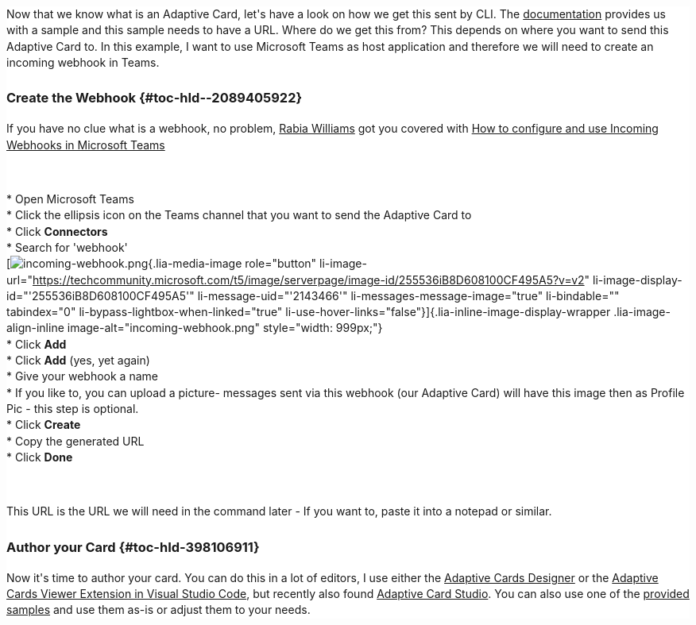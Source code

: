 Now that we know what is an Adaptive Card, let\'s have a look on how we
get this sent by CLI. The
[documentation](https://pnp.github.io/cli-microsoft365/cmd/adaptivecard/adaptivecard-send/) provides
us with a sample and this sample needs to have a URL. Where do we get
this from? This depends on where you want to send this Adaptive Card to.
In this example, I want to use Microsoft Teams as host application and
therefore we will need to create an incoming webhook in Teams.

### Create the Webhook {#toc-hId--2089405922}

If you have no clue what is a webhook, no problem, [Rabia
Williams](https://www.twitter.com/williamsrabia) got you covered with
[How to configure and use Incoming Webhooks in Microsoft
Teams](https://techcommunity.microsoft.com/t5/microsoft-365-pnp-blog/how-to-configure-and-use-incoming-webhooks-in-microsoft-teams/ba-p/2051118)

 

\* Open Microsoft Teams\
\* Click the ellipsis icon on the Teams channel that you want to send
the Adaptive Card to\
\* Click **Connectors**\
\* Search for \'webhook\'\
[![incoming-webhook.png](https://techcommunity.microsoft.com/t5/image/serverpage/image-id/255536iB8D608100CF495A5/image-size/large?v=v2&px=999 "incoming-webhook.png"){.lia-media-image
role="button"
li-image-url="https://techcommunity.microsoft.com/t5/image/serverpage/image-id/255536iB8D608100CF495A5?v=v2"
li-image-display-id="'255536iB8D608100CF495A5'"
li-message-uid="'2143466'" li-messages-message-image="true"
li-bindable="" tabindex="0" li-bypass-lightbox-when-linked="true"
li-use-hover-links="false"}]{.lia-inline-image-display-wrapper
.lia-image-align-inline image-alt="incoming-webhook.png"
style="width: 999px;"}\
\* Click **Add**\
\* Click **Add** (yes, yet again)\
\* Give your webhook a name\
\* If you like to, you can upload a picture- messages sent via this
webhook (our Adaptive Card) will have this image then as Profile Pic -
this step is optional.\
\* Click **Create**\
\* Copy the generated URL\
\* Click **Done**

 

This URL is the URL we will need in the command later - If you want to,
paste it into a notepad or similar.

### Author your Card {#toc-hId-398106911}

Now it\'s time to author your card. You can do this in a lot of editors,
I use either the [Adaptive Cards
Designer](https://adaptivecards.io/designer) or the [Adaptive Cards
Viewer Extension in Visual Studio
Code](https://marketplace.visualstudio.com/items?itemName=tomlm.vscode-adaptivecards),
but recently also found [Adaptive Card
Studio](https://marketplace.visualstudio.com/items?itemName=madewithcardsio.adaptivecardsstudiobeta).
You can also use one of the [provided
samples](https://adaptivecards.io/samples/) and use them as-is or adjust
them to your needs.
